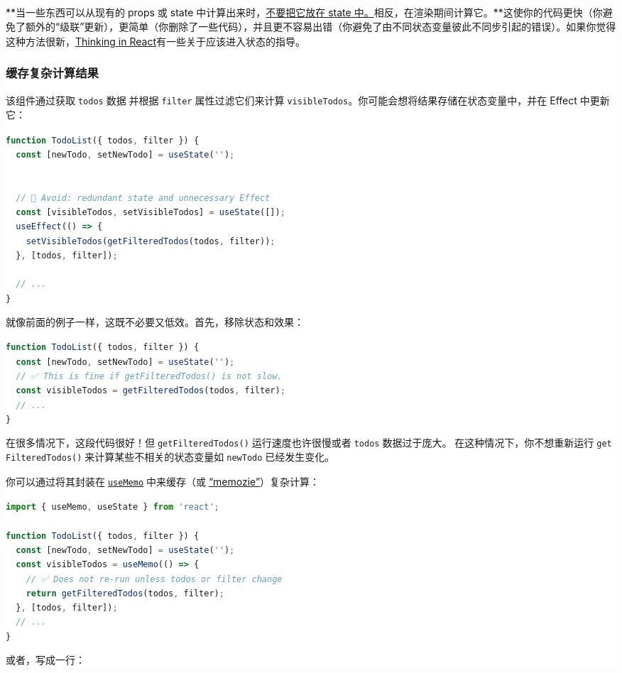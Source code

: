 **当一些东西可以从现有的 props 或 state 中计算出来时，[不要把它放在 state 中。](https://beta-reactjs-org-git-tef-fbopensource.vercel.app/learn/choosing-the-state-structure#avoid-redundant-state)相反，在渲染期间计算它。**这使你的代码更快（你避免了额外的“级联”更新），更简单（你删除了一些代码），并且更不容易出错（你避免了由不同状态变量彼此不同步引起的错误）。如果你觉得这种方法很新，[Thinking in React](https://beta-reactjs-org-git-tef-fbopensource.vercel.app/learn/thinking-in-react#step-3-find-the-minimal-but-complete-representation-of-ui-state)有一些关于应该进入状态的指导。

### 缓存复杂计算结果

该组件通过获取 `todos` 数据 并根据 `filter` 属性过滤它们来计算 `visibleTodos`。你可能会想将结果存储在状态变量中，并在 Effect 中更新它：

```jsx
function TodoList({ todos, filter }) {
  const [newTodo, setNewTodo] = useState('');


  // 🔴 Avoid: redundant state and unnecessary Effect
  const [visibleTodos, setVisibleTodos] = useState([]);
  useEffect(() => {
    setVisibleTodos(getFilteredTodos(todos, filter));
  }, [todos, filter]);

  // ...
}
```

就像前面的例子一样，这既不必要又低效。首先，移除状态和效果：

```jsx
function TodoList({ todos, filter }) {
  const [newTodo, setNewTodo] = useState('');
  // ✅ This is fine if getFilteredTodos() is not slow.
  const visibleTodos = getFilteredTodos(todos, filter);
  // ...
}
```

在很多情况下，这段代码很好！但 `getFilteredTodos()` 运行速度也许很慢或者 `todos` 数据过于庞大。 在这种情况下，你不想重新运行 `getFilteredTodos()` 来计算某些不相关的状态变量如 `newTodo` 已经发生变化。

你可以通过将其封装在 [`useMemo`](https://beta-reactjs-org-git-tef-fbopensource.vercel.app/apis/usememo) 中来缓存（或 [“memozie”](https://en.wikipedia.org/wiki/Memoization)）复杂计算：

```jsx
import { useMemo, useState } from 'react';

function TodoList({ todos, filter }) {
  const [newTodo, setNewTodo] = useState('');
  const visibleTodos = useMemo(() => {
    // ✅ Does not re-run unless todos or filter change
    return getFilteredTodos(todos, filter);
  }, [todos, filter]);
  // ...
}
```

或者，写成一行：

